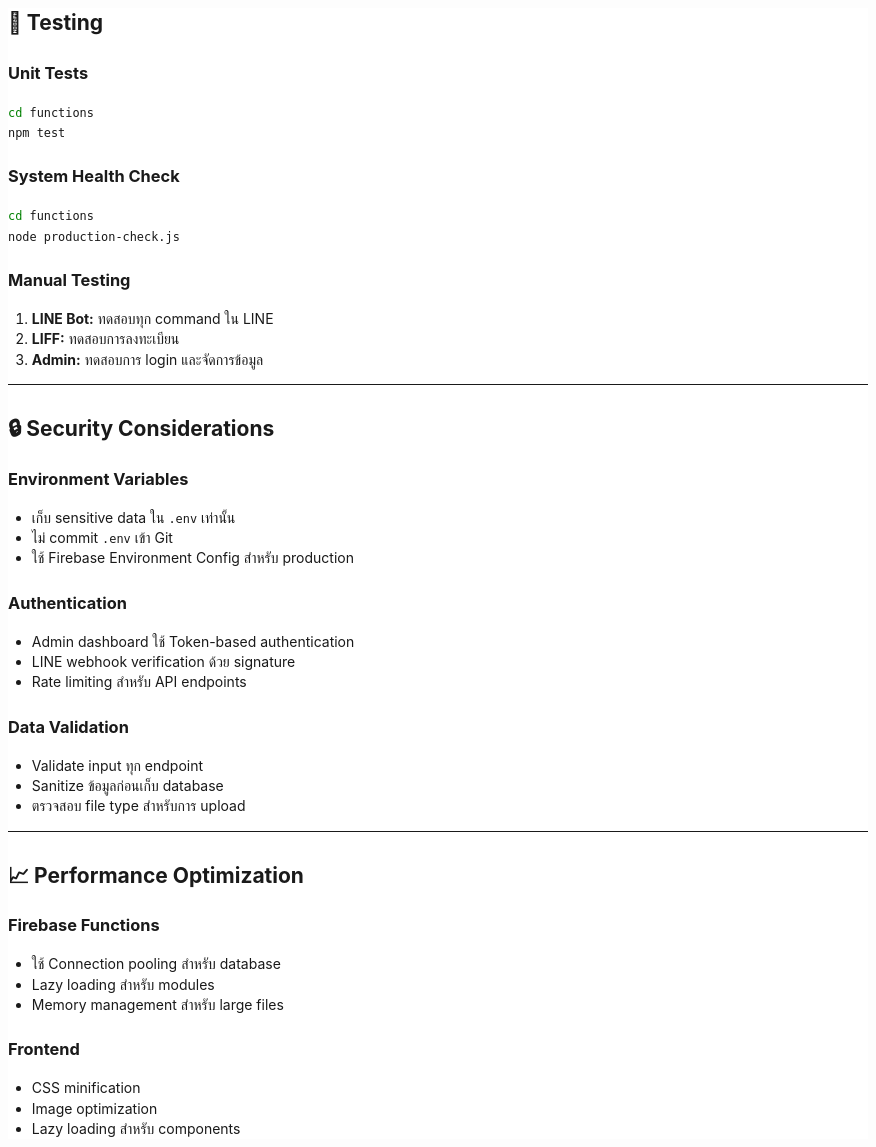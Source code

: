 
## 🧪 **Testing**

### **Unit Tests**
```bash
cd functions
npm test
```

### **System Health Check**
```bash
cd functions  
node production-check.js
```

### **Manual Testing**
1. **LINE Bot:** ทดสอบทุก command ใน LINE
2. **LIFF:** ทดสอบการลงทะเบียน
3. **Admin:** ทดสอบการ login และจัดการข้อมูล

---

## 🔒 **Security Considerations**

### **Environment Variables**
- เก็บ sensitive data ใน `.env` เท่านั้น
- ไม่ commit `.env` เข้า Git
- ใช้ Firebase Environment Config สำหรับ production

### **Authentication**
- Admin dashboard ใช้ Token-based authentication
- LINE webhook verification ด้วย signature
- Rate limiting สำหรับ API endpoints

### **Data Validation**
- Validate input ทุก endpoint
- Sanitize ข้อมูลก่อนเก็บ database
- ตรวจสอบ file type สำหรับการ upload

---

## 📈 **Performance Optimization**

### **Firebase Functions**
- ใช้ Connection pooling สำหรับ database
- Lazy loading สำหรับ modules
- Memory management สำหรับ large files

### **Frontend**
- CSS minification
- Image optimization
- Lazy loading สำหรับ components
